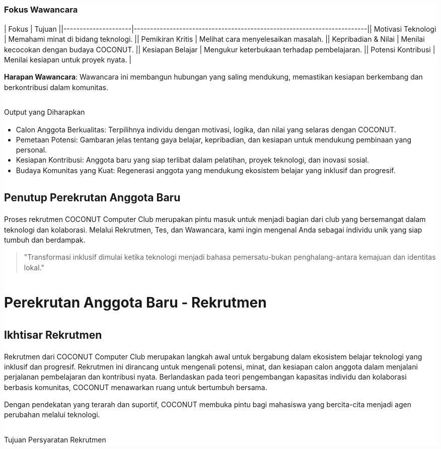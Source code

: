 ### Fokus Wawancara

| Fokus               | 
Tujuan                                                                 ||---------------------|------------------------------------------------------------------------|| Motivasi Teknologi  | Memahami minat di bidang teknologi.                                   || Pemikiran Kritis    | Melihat cara menyelesaikan masalah.                                   || Kepribadian & Nilai | Menilai kecocokan dengan budaya COCONUT.                              || Kesiapan Belajar    | Mengukur keterbukaan terhadap pembelajaran.                           || Potensi Kontribusi  | Menilai kesiapan untuk proyek nyata.                                  |

**Harapan Wawancara**: Wawancara ini membangun hubungan yang saling mendukung, memastikan kesiapan berkembang dan berkontribusi dalam komunitas.


## 
Output yang Diharapkan

- Calon Anggota Berkualitas: Terpilihnya individu dengan motivasi, logika, dan nilai yang selaras dengan COCONUT.
- Pemetaan Potensi: Gambaran jelas tentang gaya belajar, kepribadian, dan kesiapan untuk mendukung pembinaan yang personal.
- Kesiapan Kontribusi: Anggota baru yang siap terlibat dalam pelatihan, proyek teknologi, dan inovasi sosial.
- Budaya Komunitas yang Kuat: Regenerasi anggota yang mendukung ekosistem belajar yang inklusif dan progresif.


## Penutup Perekrutan Anggota Baru

Proses rekrutmen COCONUT Computer Club merupakan pintu masuk untuk menjadi bagian dari club yang bersemangat dalam teknologi dan kolaborasi. Melalui Rekrutmen, Tes, dan Wawancara, kami ingin mengenal Anda sebagai individu unik yang siap tumbuh dan berdampak.

> "Transformasi inklusif dimulai ketika teknologi menjadi bahasa pemersatu-bukan penghalang-antara kemajuan dan identitas lokal."

# Perekrutan Anggota Baru - Rekrutmen

## Ikhtisar Rekrutmen

Rekrutmen dari COCONUT Computer Club merupakan langkah awal untuk bergabung dalam ekosistem belajar teknologi yang inklusif dan progresif. Rekrutmen ini dirancang untuk mengenali potensi, minat, dan kesiapan calon anggota dalam menjalani perjalanan pembelajaran dan kontribusi nyata. Berlandaskan pada teori pengembangan kapasitas individu dan kolaborasi berbasis komunitas, COCONUT menawarkan ruang untuk bertumbuh bersama.

Dengan pendekatan yang terarah dan suportif, COCONUT membuka pintu bagi mahasiswa yang bercita-cita menjadi agen perubahan melalui teknologi.

## 
Tujuan Persyaratan Rekrutmen
